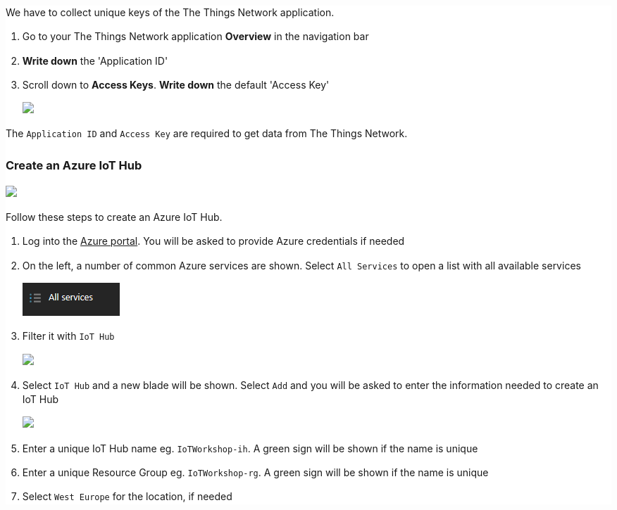 We have to collect unique keys of the The Things Network application.

1. Go to your The Things Network application **Overview** in the navigation bar
2. **Write down** the 'Application ID'
3. Scroll down to **Access Keys**. **Write down** the default 'Access Key'

    ![](img/TheThingsNetwork/ttn-access-key.png)

The `Application ID` and `Access Key` are required to get data from The Things Network.

### Create an Azure IoT Hub

![](img/msft/Picture07-prepare-azure-integration.png)

Follow these steps to create an Azure IoT Hub.

1. Log into the [Azure portal](https://portal.azure.com/). You will be asked to provide Azure credentials if needed
2. On the left, a number of common Azure services are shown. Select `All Services` to open a list with all available services

    ![](img/TheThingsNetwork/all-services.png)

3. Filter it with `IoT Hub`

    ![](img/UwpToIotHub/azure-search-iot-hub.png)

4. Select `IoT Hub` and a new blade will be shown. Select `Add` and you will be asked to enter the information needed to create an IoT Hub

    ![](img/UwpToIotHub/azure-portal-add.png)

5. Enter a unique IoT Hub name eg. `IoTWorkshop-ih`. A green sign will be shown if the name is unique

6. Enter a unique Resource Group eg. `IoTWorkshop-rg`. A green sign will be shown if the name is unique

7. Select `West Europe` for the location, if needed
